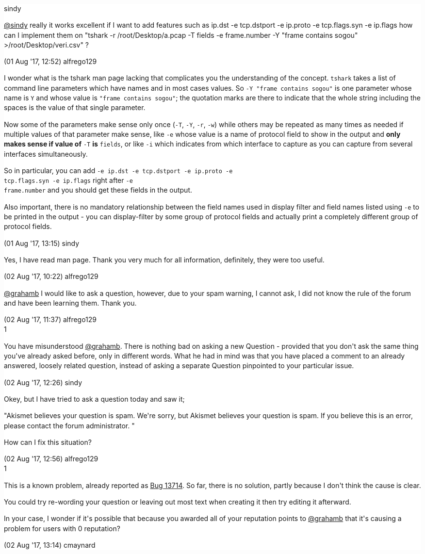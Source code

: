 <span class="comment-user userinfo">sindy</span></div></div><span id="63313"></span><div id="comment-63313" class="comment not_top_scorer"><div id="post-63313-score" class="comment-score"></div><div class="comment-text"><p><a href="https://ask.wireshark.org/users/19586/sindy">@sindy</a> really it works excellent if I want to add features such as ip.dst -e tcp.dstport -e ip.proto -e tcp.flags.syn -e ip.flags how can I implement them on "tshark -r /root/Desktop/a.pcap -T fields -e frame.number -Y "frame contains sogou" &gt;/root/Desktop/veri.csv" ?</p></div><div id="comment-63313-info" class="comment-info"><span class="comment-age">(01 Aug '17, 12:52)</span> <span class="comment-user userinfo">alfrego129</span></div></div><span id="63314"></span><div id="comment-63314" class="comment not_top_scorer"><div id="post-63314-score" class="comment-score"></div><div class="comment-text"><p>I wonder what is the tshark man page lacking that complicates you the understanding of the concept. <code>tshark</code> takes a list of command line parameters which have names and in most cases values. So <code>-Y "frame contains sogou"</code> is one parameter whose name is <code>Y</code> and whose value is <code>"frame contains sogou"</code>; the quotation marks are there to indicate that the whole string including the spaces is the value of that single parameter.</p><p>Now some of the parameters make sense only once (<code>-T</code>, <code>-Y</code>, <code>-r</code>, <code>-w</code>) while others may be repeated as many times as needed if multiple values of that parameter make sense, like <code>-e</code> whose value is a name of protocol field to show in the output and <strong>only makes sense if value of</strong> <code>-T</code> <strong>is</strong> <code>fields</code>, or like <code>-i</code> which indicates from which interface to capture as you can capture from several interfaces simultaneously.</p><p>So in particular, you can add <code>-e ip.dst -e tcp.dstport -e ip.proto -e tcp.flags.syn -e ip.flags</code> right after <code>-e frame.number</code> and you should get these fields in the output.</p><p>Also important, there is no mandatory relationship between the field names used in display filter and field names listed using <code>-e</code> to be printed in the output - you can display-filter by some group of protocol fields and actually print a completely different group of protocol fields.</p></div><div id="comment-63314-info" class="comment-info"><span class="comment-age">(01 Aug '17, 13:15)</span> <span class="comment-user userinfo">sindy</span></div></div><span id="63346"></span><div id="comment-63346" class="comment not_top_scorer"><div id="post-63346-score" class="comment-score"></div><div class="comment-text"><p>Yes, I have read man page. Thank you very much for all information, definitely, they were too useful.</p></div><div id="comment-63346-info" class="comment-info"><span class="comment-age">(02 Aug '17, 10:22)</span> <span class="comment-user userinfo">alfrego129</span></div></div><span id="63350"></span><div id="comment-63350" class="comment not_top_scorer"><div id="post-63350-score" class="comment-score"></div><div class="comment-text"><p><a href="https://ask.wireshark.org/users/1225/grahamb">@grahamb</a> I would like to ask a question, however, due to your spam warning, I cannot ask, I did not know the rule of the forum and have been learning them. Thank you.</p></div><div id="comment-63350-info" class="comment-info"><span class="comment-age">(02 Aug '17, 11:37)</span> <span class="comment-user userinfo">alfrego129</span></div></div><span id="63351"></span><div id="comment-63351" class="comment"><div id="post-63351-score" class="comment-score">1</div><div class="comment-text"><p>You have misunderstood <a href="https://ask.wireshark.org/users/1225/grahamb">@grahamb</a>. There is nothing bad on asking a new Question - provided that you don't ask the same thing you've already asked before, only in different words. What he had in mind was that you have placed a comment to an already answered, loosely related question, instead of asking a separate Question pinpointed to your particular issue.</p></div><div id="comment-63351-info" class="comment-info"><span class="comment-age">(02 Aug '17, 12:26)</span> <span class="comment-user userinfo">sindy</span></div></div><span id="63353"></span><div id="comment-63353" class="comment not_top_scorer"><div id="post-63353-score" class="comment-score"></div><div class="comment-text"><p>Okey, but I have tried to ask a question today and saw it;</p><p>"Akismet believes your question is spam. We're sorry, but Akismet believes your question is spam. If you believe this is an error, please contact the forum administrator. "</p><p>How can I fix this situation?</p></div><div id="comment-63353-info" class="comment-info"><span class="comment-age">(02 Aug '17, 12:56)</span> <span class="comment-user userinfo">alfrego129</span></div></div><span id="63354"></span><div id="comment-63354" class="comment"><div id="post-63354-score" class="comment-score">1</div><div class="comment-text"><p>This is a known problem, already reported as <a href="https://bugs.wireshark.org/bugzilla/show_bug.cgi?id=13714">Bug 13714</a>. So far, there is no solution, partly because I don't think the cause is clear.</p><p>You could try re-wording your question or leaving out most text when creating it then try editing it afterward.</p><p>In your case, I wonder if it's possible that because you awarded all of your reputation points to <a href="https://ask.wireshark.org/users/1225/grahamb">@grahamb</a> that it's causing a problem for users with 0 reputation?</p></div><div id="comment-63354-info" class="comment-info"><span class="comment-age">(02 Aug '17, 13:14)</span> <span class="comment-user userinfo">cmaynard